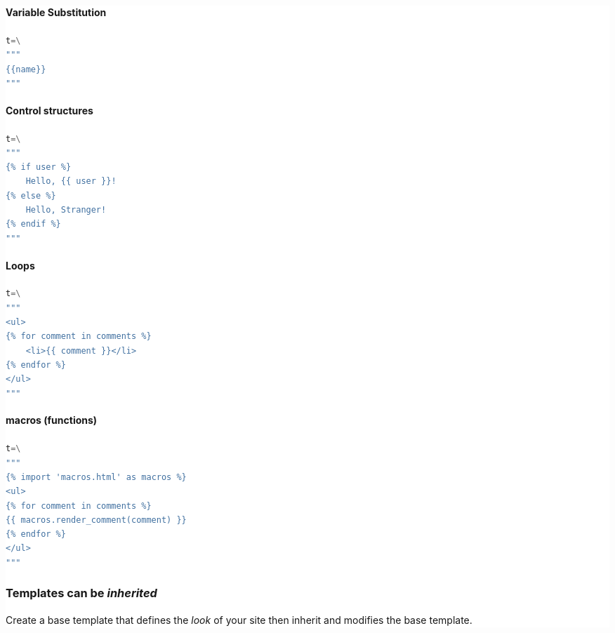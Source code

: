 #### Variable Substitution
```python
t=\
"""
{{name}}
"""
```

#### Control structures

```python
t=\
"""
{% if user %}
    Hello, {{ user }}!
{% else %}
    Hello, Stranger!
{% endif %}
"""
```

#### Loops


```python
t=\
"""
<ul>
{% for comment in comments %}
    <li>{{ comment }}</li>
{% endfor %}
</ul>
"""
```

#### macros (functions)


```python
t=\
"""
{% import 'macros.html' as macros %}
<ul>
{% for comment in comments %}
{{ macros.render_comment(comment) }}
{% endfor %}
</ul>
"""
```

### Templates can be *inherited*

Create a base template that defines the *look* of your site then inherit and modifies the base template.
